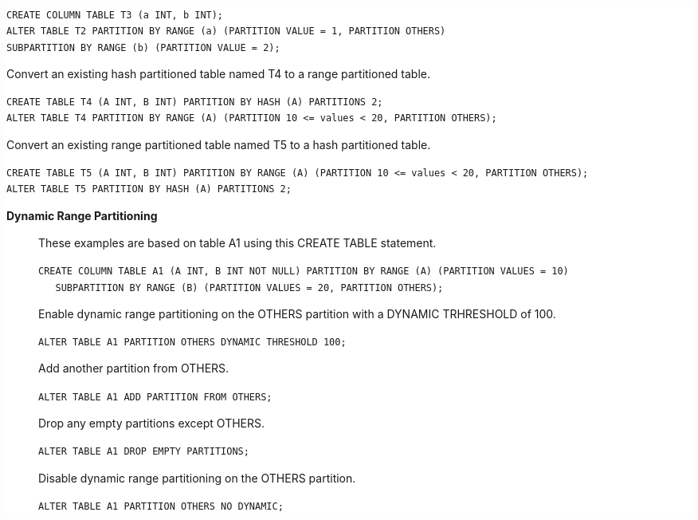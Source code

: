 ```
CREATE COLUMN TABLE T3 (a INT, b INT);
ALTER TABLE T2 PARTITION BY RANGE (a) (PARTITION VALUE = 1, PARTITION OTHERS) 
SUBPARTITION BY RANGE (b) (PARTITION VALUE = 2);
```

Convert an existing hash partitioned table named T4 to a range partitioned table.

```
CREATE TABLE T4 (A INT, B INT) PARTITION BY HASH (A) PARTITIONS 2;
ALTER TABLE T4 PARTITION BY RANGE (A) (PARTITION 10 <= values < 20, PARTITION OTHERS);
```

Convert an existing range partitioned table named T5 to a hash partitioned table.

```
CREATE TABLE T5 (A INT, B INT) PARTITION BY RANGE (A) (PARTITION 10 <= values < 20, PARTITION OTHERS);
ALTER TABLE T5 PARTITION BY HASH (A) PARTITIONS 2;
```


<dl>
<dt><b>

Dynamic Range Partitioning

</b></dt>
<dd>

These examples are based on table A1 using this CREATE TABLE statement.

```
CREATE COLUMN TABLE A1 (A INT, B INT NOT NULL) PARTITION BY RANGE (A) (PARTITION VALUES = 10) 
   SUBPARTITION BY RANGE (B) (PARTITION VALUES = 20, PARTITION OTHERS);
```

Enable dynamic range partitioning on the OTHERS partition with a DYNAMIC TRHRESHOLD of 100.

```
ALTER TABLE A1 PARTITION OTHERS DYNAMIC THRESHOLD 100;
```

Add another partition from OTHERS.

```
ALTER TABLE A1 ADD PARTITION FROM OTHERS;
```

Drop any empty partitions except OTHERS.

```
ALTER TABLE A1 DROP EMPTY PARTITIONS;
```

Disable dynamic range partitioning on the OTHERS partition.

```
ALTER TABLE A1 PARTITION OTHERS NO DYNAMIC;
```



</dd>
</dl>

